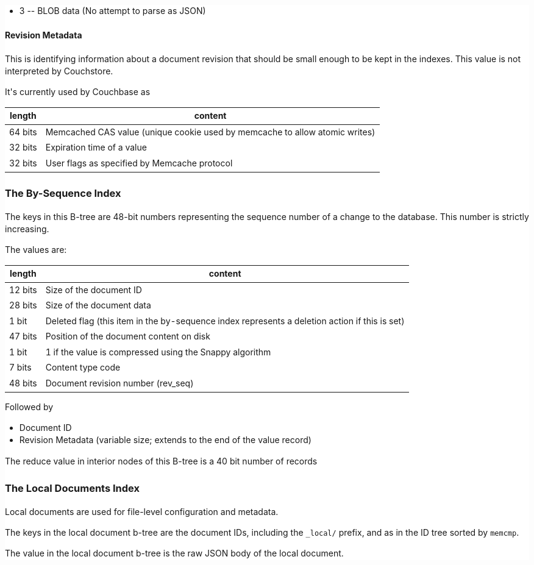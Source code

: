  *  3 -- BLOB data (No attempt to parse as JSON)

#### Revision Metadata

This is identifying information about a document revision that should be
small enough to be kept in the indexes. This value is not interpreted by
Couchstore.

It's currently used by Couchbase as

length   | content
---------|--------
64 bits  | Memcached CAS value (unique cookie used by memcache to allow atomic writes)
32 bits  | Expiration time of a value
32 bits  | User flags as specified by Memcache protocol


### The By-Sequence Index

The keys in this B-tree are 48-bit numbers representing the sequence
number of a change to the database. This number is strictly increasing.

The values are:

length  | content
--------|-------
12 bits | Size of the document ID
28 bits | Size of the document data
1 bit   | Deleted flag (this item in the by-sequence index represents a deletion action if this is set)
47 bits | Position of the document content on disk
1 bit   | 1 if the value is compressed using the Snappy algorithm
7 bits  | Content type code
48 bits | Document revision number (rev\_seq)

Followed by

 * Document ID
 * Revision Metadata (variable size; extends to the end of the value
   record)

The reduce value in interior nodes of this B-tree is a 40 bit number of records

### The Local Documents Index

Local documents are used for file-level configuration and metadata.

The keys in the local document b-tree are the document IDs, including
the `_local/` prefix, and as in the ID tree sorted by `memcmp`.

The value in the local document b-tree is the raw JSON body of the local
document.

[COUCHDB]: 		http://couchdb.apache.org
[COUCHSTORE]:	https://github.com/couchbaselabs/couchstore
[CRC32]:		https://en.wikipedia.org/wiki/Cyclic\_redundancy\_check
[SNAPPY]:		http://code.google.com/p/snappy/

